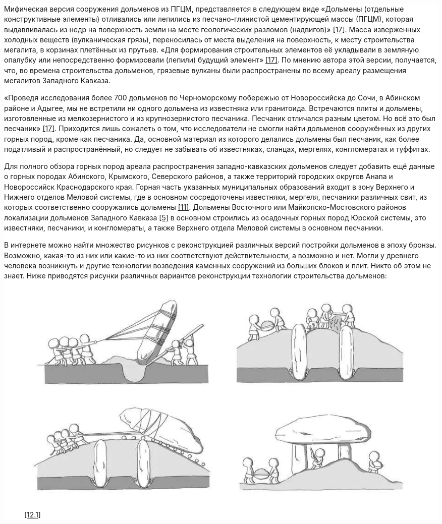 Мифическая версия сооружения дольменов из ПГЦМ, представляется в следующем виде «Дольмены (отдельные конструктивные элементы) отливались или лепились из песчано-глинистой цементирующей массы (ПГЦМ), которая выдавливалась из недр на поверхность земли на месте геологических разломов (надвигов)» [[17]](#1.3.-17). Масса изверженных холодных веществ (вулканическая грязь), переносилась от места выделения на поверхность, к месту строительства мегалита, в корзинах плетённых из прутьев. «Для формирования строительных элементов её укладывали в земляную опалубку или непосредственно формировали (лепили) будущий элемент» [[17]](#1.3.-17). По мнению автора этой версии, получается, что, во времена строительства дольменов, грязевые вулканы были распространены по всему ареалу размещения мегалитов Западного Кавказа.

«Проведя исследования более 700 дольменов по Черноморскому побережью от Новороссийска до Сочи, в Абинском районе и Адыгее, мы не встретили ни одного дольмена из известняка или гранитоида. Встречаются плиты и дольмены, изготовленные из мелкозернистого и из крупнозернистого песчаника. Песчаник отличался разным цветом. Но всё это был песчаник» [[17]](#1.3.-17). Приходится лишь сожалеть о том, что исследователи не смогли найти дольменов сооружённых из других горных пород, кроме как песчаника. Да, основной материал из которого делались дольмены был песчаник, как более податливый и распространённый, но следует не забывать об известняках, сланцах, мергелях, конгломератах и туффитах.

Для полного обзора горных пород ареала распространения западно-кавказских дольменов следует добавить ещё данные о горных породах Абинского, Крымского, Северского районов, а также территорий городских округов Анапа и Новороссийск Краснодарского края. Горная часть указанных муниципальных образований входит в зону Верхнего и Нижнего отделов Меловой системы, где в основном сосредоточены известняки, мергеля, песчаники различных свит, из которых соответственно сооружались дольмены [[11]](#1.3.-11). Дольмены Восточного или Майкопско-Мостовского районов локализации дольменов Западного Кавказа [[5]](#1.3.-5) в основном строились из осадочных горных пород Юрской системы, это известняки, песчаники, и конгломераты, а также Верхнего отдела Меловой системы в основном песчаники.

В интернете можно найти множество рисунков с реконструкцией различных версий постройки дольменов в эпоху бронзы. Возможно, какая-то из них или какие-то из них соответствуют действительности, а возможно и нет. Могли у древнего человека возникнуть и другие технологии возведения каменных сооружений из больших блоков и плит. Никто об этом не знает. Ниже приводятся рисунки различных вариантов реконструкции технологии строительства дольменов:


<figure>
	<a href="/img/mysteries-dolmens/ch1p3/mysteries-dolmens-ch1p3-3.9.jpg" title="Вариант реконструкции строительства дольменов"><img src="/img/mysteries-dolmens/ch1p3/mysteries-dolmens-ch1p3-3.9-s.jpg" alt="Вариант реконструкции строительства дольменов" width="854" height="434"/></a>
	<figcaption><a href="#1.3.-12">[12.1]</a></figcaption>
</figure>
